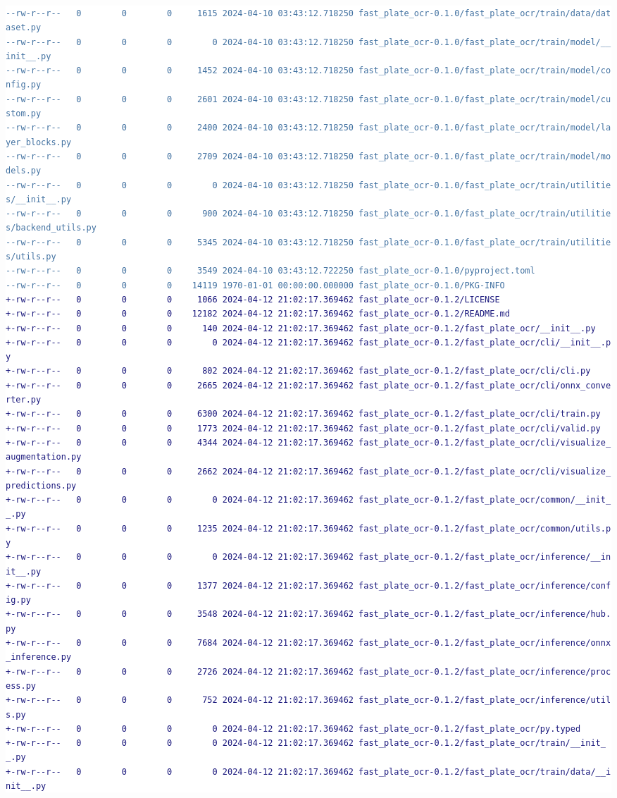 ```diff
--rw-r--r--   0        0        0     1615 2024-04-10 03:43:12.718250 fast_plate_ocr-0.1.0/fast_plate_ocr/train/data/dataset.py
--rw-r--r--   0        0        0        0 2024-04-10 03:43:12.718250 fast_plate_ocr-0.1.0/fast_plate_ocr/train/model/__init__.py
--rw-r--r--   0        0        0     1452 2024-04-10 03:43:12.718250 fast_plate_ocr-0.1.0/fast_plate_ocr/train/model/config.py
--rw-r--r--   0        0        0     2601 2024-04-10 03:43:12.718250 fast_plate_ocr-0.1.0/fast_plate_ocr/train/model/custom.py
--rw-r--r--   0        0        0     2400 2024-04-10 03:43:12.718250 fast_plate_ocr-0.1.0/fast_plate_ocr/train/model/layer_blocks.py
--rw-r--r--   0        0        0     2709 2024-04-10 03:43:12.718250 fast_plate_ocr-0.1.0/fast_plate_ocr/train/model/models.py
--rw-r--r--   0        0        0        0 2024-04-10 03:43:12.718250 fast_plate_ocr-0.1.0/fast_plate_ocr/train/utilities/__init__.py
--rw-r--r--   0        0        0      900 2024-04-10 03:43:12.718250 fast_plate_ocr-0.1.0/fast_plate_ocr/train/utilities/backend_utils.py
--rw-r--r--   0        0        0     5345 2024-04-10 03:43:12.718250 fast_plate_ocr-0.1.0/fast_plate_ocr/train/utilities/utils.py
--rw-r--r--   0        0        0     3549 2024-04-10 03:43:12.722250 fast_plate_ocr-0.1.0/pyproject.toml
--rw-r--r--   0        0        0    14119 1970-01-01 00:00:00.000000 fast_plate_ocr-0.1.0/PKG-INFO
+-rw-r--r--   0        0        0     1066 2024-04-12 21:02:17.369462 fast_plate_ocr-0.1.2/LICENSE
+-rw-r--r--   0        0        0    12182 2024-04-12 21:02:17.369462 fast_plate_ocr-0.1.2/README.md
+-rw-r--r--   0        0        0      140 2024-04-12 21:02:17.369462 fast_plate_ocr-0.1.2/fast_plate_ocr/__init__.py
+-rw-r--r--   0        0        0        0 2024-04-12 21:02:17.369462 fast_plate_ocr-0.1.2/fast_plate_ocr/cli/__init__.py
+-rw-r--r--   0        0        0      802 2024-04-12 21:02:17.369462 fast_plate_ocr-0.1.2/fast_plate_ocr/cli/cli.py
+-rw-r--r--   0        0        0     2665 2024-04-12 21:02:17.369462 fast_plate_ocr-0.1.2/fast_plate_ocr/cli/onnx_converter.py
+-rw-r--r--   0        0        0     6300 2024-04-12 21:02:17.369462 fast_plate_ocr-0.1.2/fast_plate_ocr/cli/train.py
+-rw-r--r--   0        0        0     1773 2024-04-12 21:02:17.369462 fast_plate_ocr-0.1.2/fast_plate_ocr/cli/valid.py
+-rw-r--r--   0        0        0     4344 2024-04-12 21:02:17.369462 fast_plate_ocr-0.1.2/fast_plate_ocr/cli/visualize_augmentation.py
+-rw-r--r--   0        0        0     2662 2024-04-12 21:02:17.369462 fast_plate_ocr-0.1.2/fast_plate_ocr/cli/visualize_predictions.py
+-rw-r--r--   0        0        0        0 2024-04-12 21:02:17.369462 fast_plate_ocr-0.1.2/fast_plate_ocr/common/__init__.py
+-rw-r--r--   0        0        0     1235 2024-04-12 21:02:17.369462 fast_plate_ocr-0.1.2/fast_plate_ocr/common/utils.py
+-rw-r--r--   0        0        0        0 2024-04-12 21:02:17.369462 fast_plate_ocr-0.1.2/fast_plate_ocr/inference/__init__.py
+-rw-r--r--   0        0        0     1377 2024-04-12 21:02:17.369462 fast_plate_ocr-0.1.2/fast_plate_ocr/inference/config.py
+-rw-r--r--   0        0        0     3548 2024-04-12 21:02:17.369462 fast_plate_ocr-0.1.2/fast_plate_ocr/inference/hub.py
+-rw-r--r--   0        0        0     7684 2024-04-12 21:02:17.369462 fast_plate_ocr-0.1.2/fast_plate_ocr/inference/onnx_inference.py
+-rw-r--r--   0        0        0     2726 2024-04-12 21:02:17.369462 fast_plate_ocr-0.1.2/fast_plate_ocr/inference/process.py
+-rw-r--r--   0        0        0      752 2024-04-12 21:02:17.369462 fast_plate_ocr-0.1.2/fast_plate_ocr/inference/utils.py
+-rw-r--r--   0        0        0        0 2024-04-12 21:02:17.369462 fast_plate_ocr-0.1.2/fast_plate_ocr/py.typed
+-rw-r--r--   0        0        0        0 2024-04-12 21:02:17.369462 fast_plate_ocr-0.1.2/fast_plate_ocr/train/__init__.py
+-rw-r--r--   0        0        0        0 2024-04-12 21:02:17.369462 fast_plate_ocr-0.1.2/fast_plate_ocr/train/data/__init__.py
```